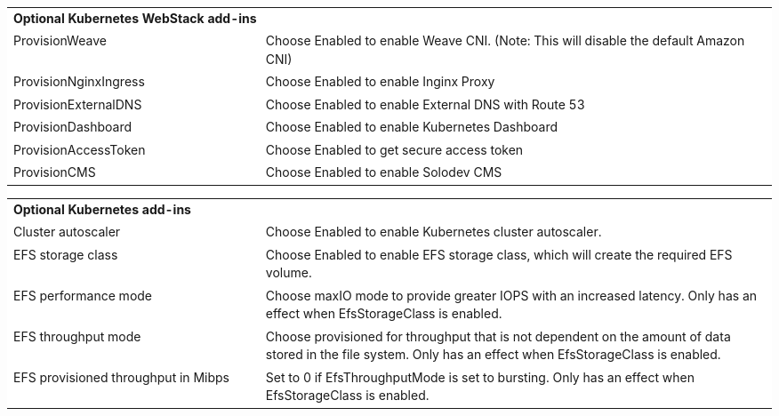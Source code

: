 <table>
	<tr>
		<td colspan="2"><strong>Optional Kubernetes WebStack add-ins</strong></td>
	</tr>
	<tr>
		<td width="33%">ProvisionWeave</td>
		<td width="600px">Choose Enabled to enable Weave CNI. (Note: This will disable the default Amazon CNI)</td>
	</tr>
	<tr>
		<td width="33%">ProvisionNginxIngress</td>
		<td width="600px">Choose Enabled to enable Inginx Proxy</td>
	</tr>
	<tr>
		<td width="33%">ProvisionExternalDNS</td>
		<td width="600px">Choose Enabled to enable External DNS with Route 53</td>
	</tr>
	<tr>
		<td width="33%">ProvisionDashboard</td>
		<td width="600px">Choose Enabled to enable Kubernetes Dashboard</td>
	</tr>
	<tr>
		<td width="33%">ProvisionAccessToken</td>
		<td width="600px">Choose Enabled to get secure access token</td>
	</tr>
	<tr>
		<td width="33%">ProvisionCMS</td>
		<td width="600px">Choose Enabled to enable Solodev CMS</td>
	</tr>
</table>

<table>
	<tr>
		<td colspan="2"><strong>Optional Kubernetes add-ins</strong></td>
	</tr>
	<tr>
		<td width="33%">Cluster autoscaler</td>
		<td width="600px">Choose Enabled to enable Kubernetes cluster autoscaler.</td>
	</tr>
	<tr>
		<td>EFS storage class</td>
		<td>Choose Enabled to enable EFS storage class, which will create the required EFS volume.</td>
	</tr>
	<tr>
		<td>EFS performance mode</td>
		<td>Choose maxIO mode to provide greater IOPS with an increased latency. Only has an effect when EfsStorageClass is enabled.</td>
	</tr>
	<tr>
		<td>EFS throughput mode</td>
		<td>Choose provisioned for throughput that is not dependent on the amount of data stored in the file system. Only has an effect when EfsStorageClass is enabled.</td>
	</tr>
	<tr>
		<td>EFS provisioned throughput in Mibps</td>
		<td>Set to 0 if EfsThroughputMode is set to bursting. Only has an effect when EfsStorageClass is enabled.</td>
	</tr>        
</table>
